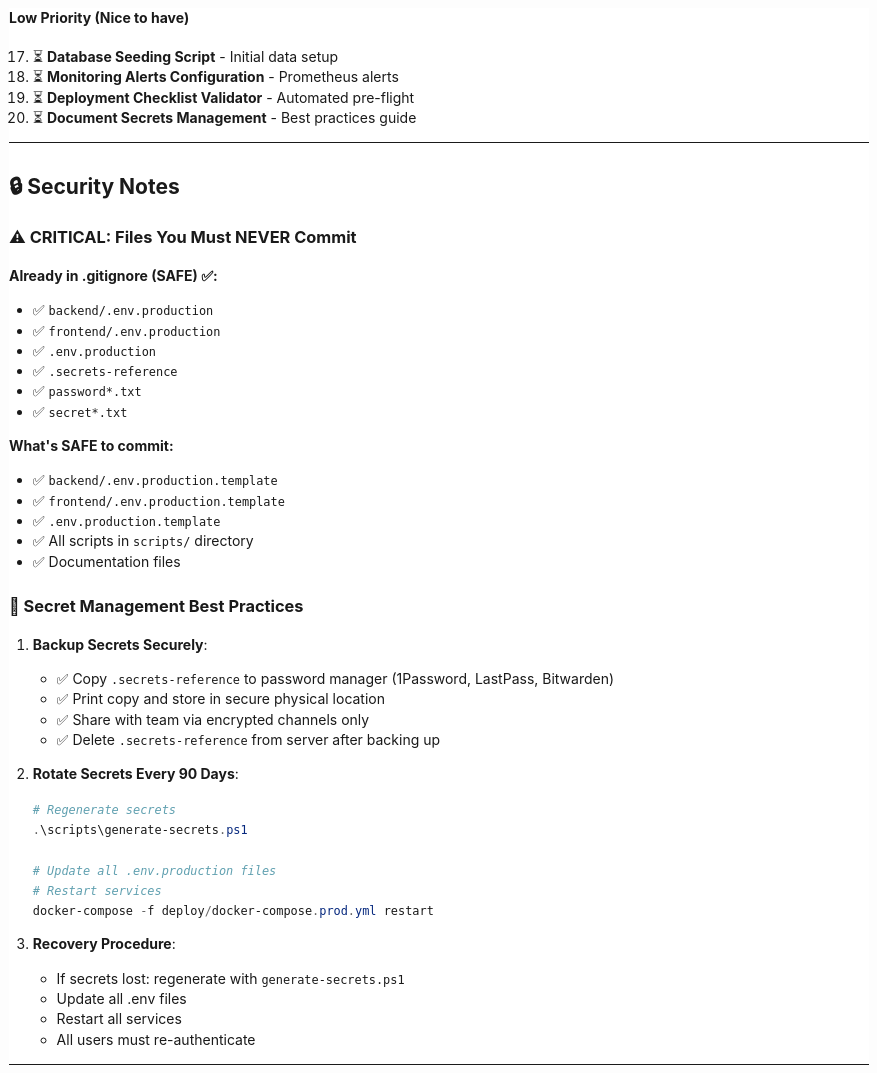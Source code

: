 #### Low Priority (Nice to have)
17. ⏳ **Database Seeding Script** - Initial data setup
18. ⏳ **Monitoring Alerts Configuration** - Prometheus alerts
19. ⏳ **Deployment Checklist Validator** - Automated pre-flight
20. ⏳ **Document Secrets Management** - Best practices guide

---

## 🔒 Security Notes

### ⚠️ CRITICAL: Files You Must NEVER Commit

**Already in .gitignore (SAFE) ✅:**
- ✅ `backend/.env.production`
- ✅ `frontend/.env.production`
- ✅ `.env.production`
- ✅ `.secrets-reference`
- ✅ `password*.txt`
- ✅ `secret*.txt`

**What's SAFE to commit:**
- ✅ `backend/.env.production.template`
- ✅ `frontend/.env.production.template`
- ✅ `.env.production.template`
- ✅ All scripts in `scripts/` directory
- ✅ Documentation files

### 🔑 Secret Management Best Practices

1. **Backup Secrets Securely**:
   - ✅ Copy `.secrets-reference` to password manager (1Password, LastPass, Bitwarden)
   - ✅ Print copy and store in secure physical location
   - ✅ Share with team via encrypted channels only
   - ✅ Delete `.secrets-reference` from server after backing up

2. **Rotate Secrets Every 90 Days**:
   ```powershell
   # Regenerate secrets
   .\scripts\generate-secrets.ps1
   
   # Update all .env.production files
   # Restart services
   docker-compose -f deploy/docker-compose.prod.yml restart
   ```

3. **Recovery Procedure**:
   - If secrets lost: regenerate with `generate-secrets.ps1`
   - Update all .env files
   - Restart all services
   - All users must re-authenticate

---
